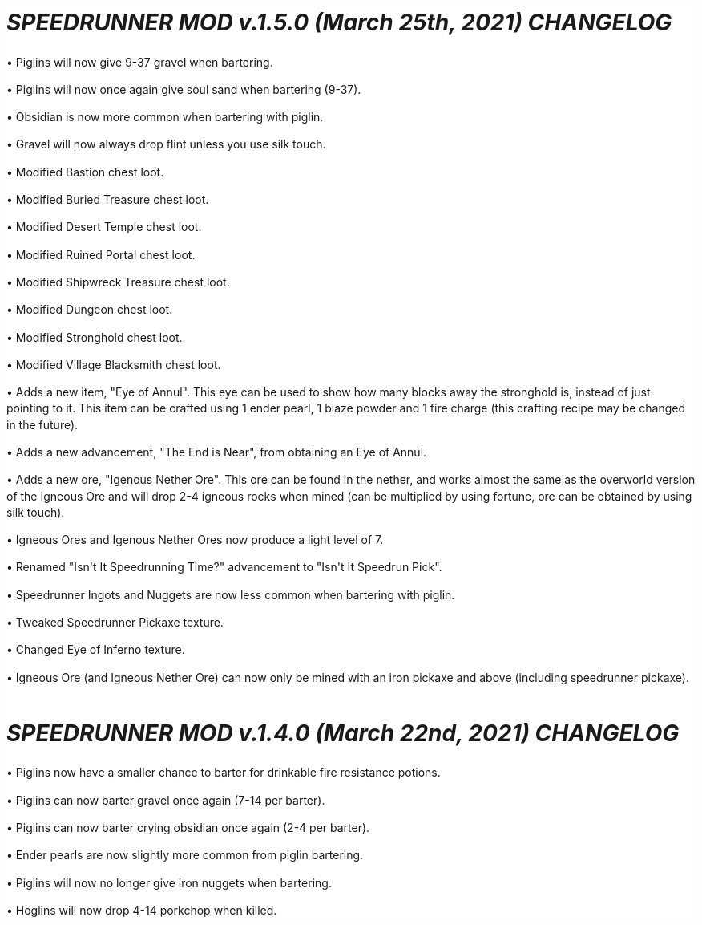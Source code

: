 # _SPEEDRUNNER MOD v.1.5.0 (March 25th, 2021) CHANGELOG_
• Piglins will now give 9-37 gravel when bartering.

• Piglins will now once again give soul sand when bartering (9-37).

• Obsidian is now more common when bartering with piglin.

• Gravel will now always drop flint unless you use silk touch.

• Modified Bastion chest loot.

• Modified Buried Treasure chest loot.

• Modified Desert Temple chest loot.

• Modified Ruined Portal chest loot.

• Modified Shipwreck Treasure chest loot.

• Modified Dungeon chest loot.

• Modified Stronghold chest loot.

• Modified Village Blacksmith chest loot.

• Adds a new item, "Eye of Annul". This eye can be used to show how many blocks away the stronghold is, instead of just pointing to it. This item can be crafted using 1 ender pearl, 1 blaze powder and 1 fire charge (this crafting recipe may be changed in the future).

• Adds a new advancement, "The End is Near", from obtaining an Eye of Annul.

• Adds a new ore, "Igenous Nether Ore". This ore can be found in the nether, and works almost the same as the overworld version of the Igneous Ore and will drop 2-4 igneous rocks when mined (can be multiplied by using fortune, ore can be obtained by using silk touch).

• Igneous Ores and Igenous Nether Ores now produce a light level of 7.

• Renamed "Isn't It Speedrunning Time?" advancement to "Isn't It Speedrun Pick".

• Speedrunner Ingots and Nuggets are now less common when bartering with piglin.

• Tweaked Speedrunner Pickaxe texture.

• Changed Eye of Inferno texture.

• Igneous Ore (and Igneous Nether Ore) can now only be mined with an iron pickaxe and above (including speedrunner pickaxe).

# _SPEEDRUNNER MOD v.1.4.0 (March 22nd, 2021) CHANGELOG_
• Piglins now have a smaller chance to barter for drinkable fire resistance potions.

• Piglins can now barter gravel once again (7-14 per barter).

• Piglins can now barter crying obsidian once again (2-4 per barter).

• Ender pearls are now slightly more common from piglin bartering.

• Piglins will now no longer give iron nuggets when bartering.

• Hoglins will now drop 4-14 porkchop when killed.

